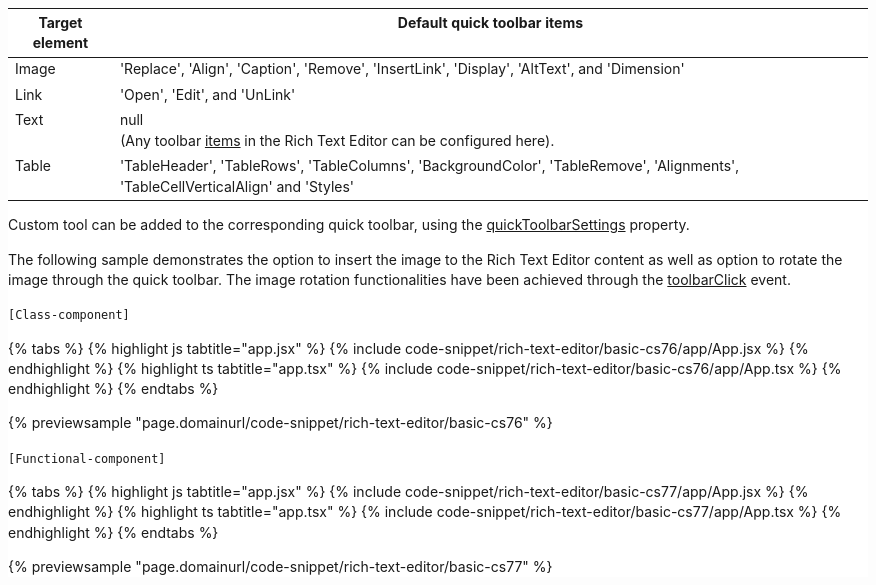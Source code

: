 | **Target element** | **Default quick toolbar items** |
| --- | --- |
| Image | 'Replace', 'Align', 'Caption', 'Remove', 'InsertLink', 'Display', 'AltText', and 'Dimension' |
| Link | 'Open', 'Edit', and 'UnLink' |
| Text | null <br> (Any toolbar [items](https://ej2.syncfusion.com/react/documentation/rich-text-editor/toolbar#toolbar-items) in the Rich Text Editor can be configured here). |
| Table | 'TableHeader', 'TableRows', 'TableColumns', 'BackgroundColor', 'TableRemove', 'Alignments', 'TableCellVerticalAlign' and 'Styles' |

Custom tool can be added to the corresponding quick toolbar, using the [quickToolbarSettings](/rich-text-editor/quickToolbarSettings/)  property.

The following sample demonstrates the option to insert the image to the Rich Text Editor content as well as option to rotate the image through the quick toolbar. The image rotation functionalities have been achieved through the [toolbarClick](https://ej2.syncfusion.com/react/documentation/api/rich-text-editor/#toolbarclick) event.

`[Class-component]`

{% tabs %}
{% highlight js tabtitle="app.jsx" %}
{% include code-snippet/rich-text-editor/basic-cs76/app/App.jsx %}
{% endhighlight %}
{% highlight ts tabtitle="app.tsx" %}
{% include code-snippet/rich-text-editor/basic-cs76/app/App.tsx %}
{% endhighlight %}
{% endtabs %}

 {% previewsample "page.domainurl/code-snippet/rich-text-editor/basic-cs76" %}

`[Functional-component]`

{% tabs %}
{% highlight js tabtitle="app.jsx" %}
{% include code-snippet/rich-text-editor/basic-cs77/app/App.jsx %}
{% endhighlight %}
{% highlight ts tabtitle="app.tsx" %}
{% include code-snippet/rich-text-editor/basic-cs77/app/App.tsx %}
{% endhighlight %}
{% endtabs %}

 {% previewsample "page.domainurl/code-snippet/rich-text-editor/basic-cs77" %}
